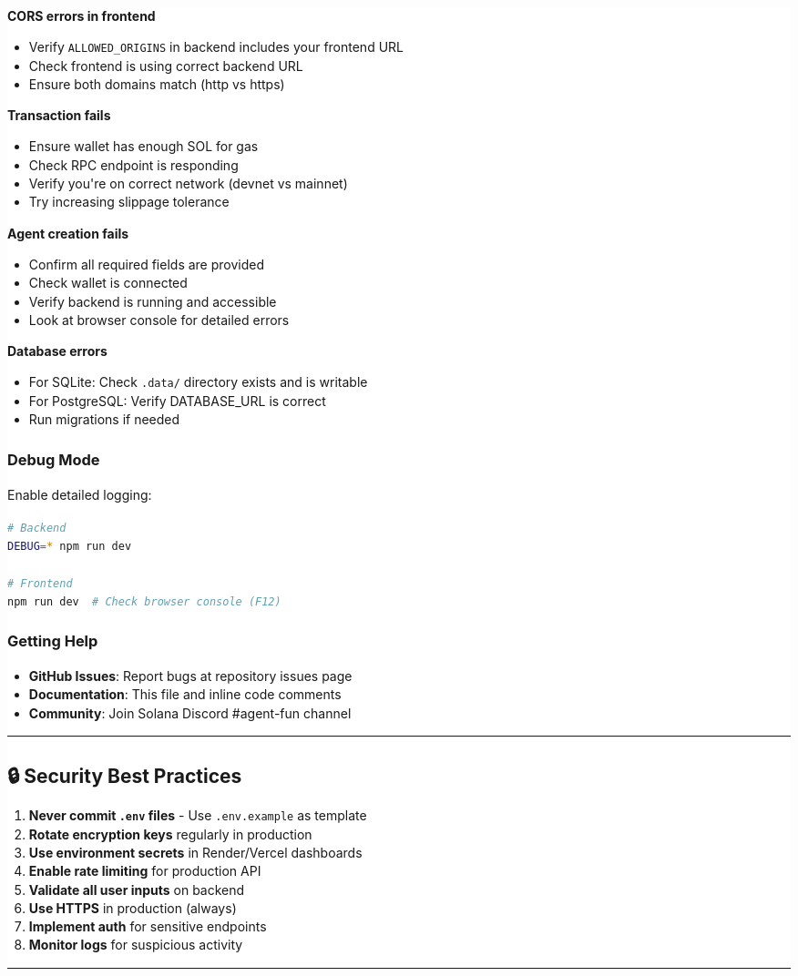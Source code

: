 **CORS errors in frontend**
- Verify `ALLOWED_ORIGINS` in backend includes your frontend URL
- Check frontend is using correct backend URL
- Ensure both domains match (http vs https)

**Transaction fails**
- Ensure wallet has enough SOL for gas
- Check RPC endpoint is responding
- Verify you're on correct network (devnet vs mainnet)
- Try increasing slippage tolerance

**Agent creation fails**
- Confirm all required fields are provided
- Check wallet is connected
- Verify backend is running and accessible
- Look at browser console for detailed errors

**Database errors**
- For SQLite: Check `.data/` directory exists and is writable
- For PostgreSQL: Verify DATABASE_URL is correct
- Run migrations if needed

### Debug Mode

Enable detailed logging:

```bash
# Backend
DEBUG=* npm run dev

# Frontend
npm run dev  # Check browser console (F12)
```

### Getting Help

- **GitHub Issues**: Report bugs at repository issues page
- **Documentation**: This file and inline code comments
- **Community**: Join Solana Discord #agent-fun channel

---

## 🔒 Security Best Practices

1. **Never commit `.env` files** - Use `.env.example` as template
2. **Rotate encryption keys** regularly in production
3. **Use environment secrets** in Render/Vercel dashboards
4. **Enable rate limiting** for production API
5. **Validate all user inputs** on backend
6. **Use HTTPS** in production (always)
7. **Implement auth** for sensitive endpoints
8. **Monitor logs** for suspicious activity

---
